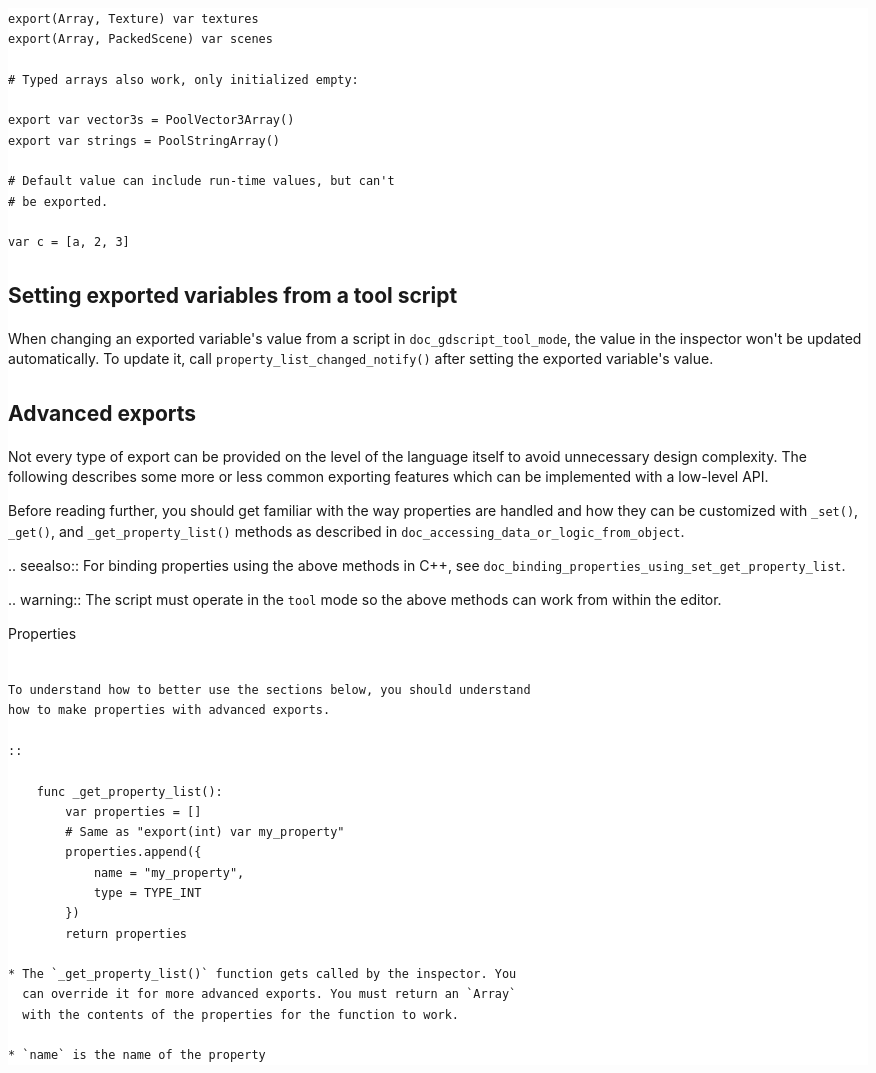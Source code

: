     export(Array, Texture) var textures
    export(Array, PackedScene) var scenes

    # Typed arrays also work, only initialized empty:

    export var vector3s = PoolVector3Array()
    export var strings = PoolStringArray()

    # Default value can include run-time values, but can't
    # be exported.

    var c = [a, 2, 3]

Setting exported variables from a tool script
---------------------------------------------

When changing an exported variable's value from a script in
`doc_gdscript_tool_mode`, the value in the inspector won't be updated
automatically. To update it, call
`property_list_changed_notify()`
after setting the exported variable's value.

Advanced exports
----------------

Not every type of export can be provided on the level of the language itself to
avoid unnecessary design complexity. The following describes some more or less
common exporting features which can be implemented with a low-level API.

Before reading further, you should get familiar with the way properties are
handled and how they can be customized with
`_set()`,
`_get()`, and
`_get_property_list()` methods as
described in `doc_accessing_data_or_logic_from_object`.

.. seealso:: For binding properties using the above methods in C++, see
             `doc_binding_properties_using_set_get_property_list`.

.. warning:: The script must operate in the `tool` mode so the above methods
             can work from within the editor.

Properties
~~~~~~~~~~

To understand how to better use the sections below, you should understand
how to make properties with advanced exports.

::

    func _get_property_list():
        var properties = [] 
        # Same as "export(int) var my_property"
        properties.append({
            name = "my_property",
            type = TYPE_INT
        })
        return properties

* The `_get_property_list()` function gets called by the inspector. You
  can override it for more advanced exports. You must return an `Array`
  with the contents of the properties for the function to work.

* `name` is the name of the property
~~~~~~~~~~
